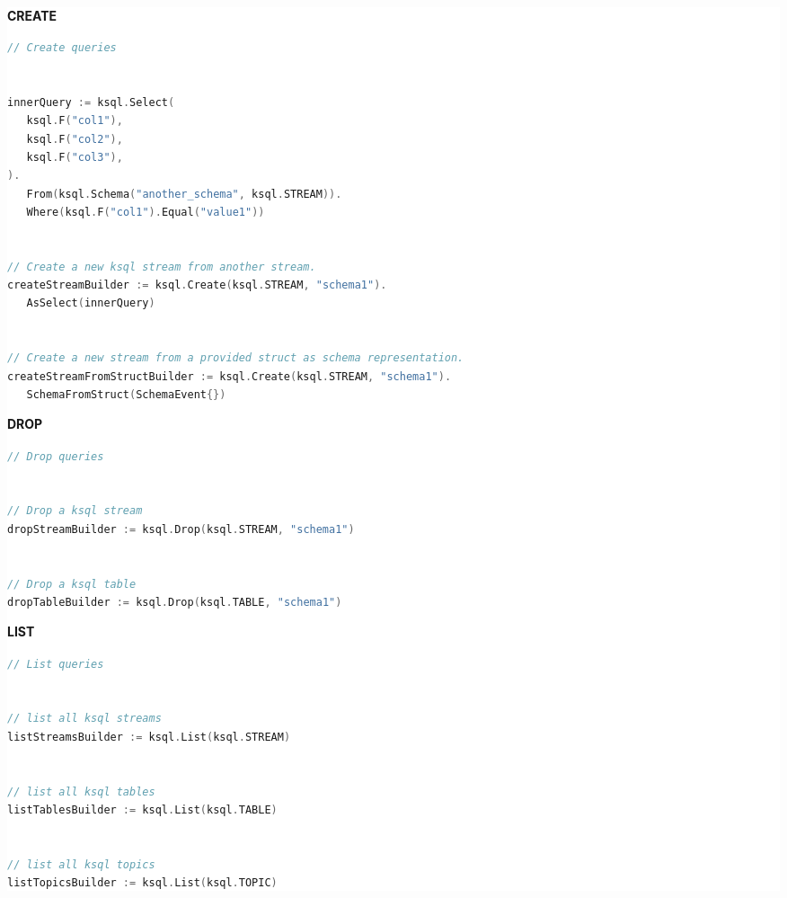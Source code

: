 **CREATE**
```go
// Create queries


innerQuery := ksql.Select(
   ksql.F("col1"),
   ksql.F("col2"),
   ksql.F("col3"),
).
   From(ksql.Schema("another_schema", ksql.STREAM)).
   Where(ksql.F("col1").Equal("value1"))


// Create a new ksql stream from another stream.
createStreamBuilder := ksql.Create(ksql.STREAM, "schema1").
   AsSelect(innerQuery)


// Create a new stream from a provided struct as schema representation.
createStreamFromStructBuilder := ksql.Create(ksql.STREAM, "schema1").
   SchemaFromStruct(SchemaEvent{})
```

**DROP**

```go
// Drop queries


// Drop a ksql stream
dropStreamBuilder := ksql.Drop(ksql.STREAM, "schema1")


// Drop a ksql table
dropTableBuilder := ksql.Drop(ksql.TABLE, "schema1")
```

**LIST**
```go
// List queries


// list all ksql streams
listStreamsBuilder := ksql.List(ksql.STREAM)


// list all ksql tables
listTablesBuilder := ksql.List(ksql.TABLE)


// list all ksql topics
listTopicsBuilder := ksql.List(ksql.TOPIC)
```
